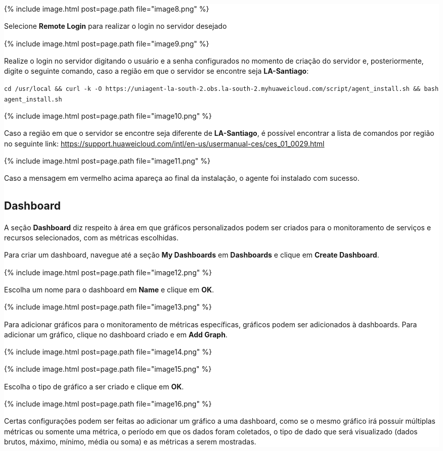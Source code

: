 {% include image.html post=page.path file="image8.png" %}

Selecione **Remote Login** para realizar o login no servidor desejado

{% include image.html post=page.path file="image9.png" %}

Realize o login no servidor digitando o usuário e a senha configurados
no momento de criação do servidor e, posteriormente, digite o seguinte
comando, caso a região em que o servidor se encontre seja
**LA-Santiago**:

```shell
cd /usr/local && curl -k -O https://uniagent-la-south-2.obs.la-south-2.myhuaweicloud.com/script/agent_install.sh && bash agent_install.sh
```

{% include image.html post=page.path file="image10.png" %}

Caso a região em que o servidor se encontre seja diferente de
**LA-Santiago**, é possível encontrar a lista de comandos por região no
seguinte link:
<https://support.huaweicloud.com/intl/en-us/usermanual-ces/ces_01_0029.html>

{% include image.html post=page.path file="image11.png" %}

Caso a mensagem em vermelho acima apareça ao final da instalação, o
agente foi instalado com sucesso.

## Dashboard

A seção **Dashboard** diz respeito à área em que gráficos personalizados
podem ser criados para o monitoramento de serviços e recursos
selecionados, com as métricas escolhidas.

Para criar um dashboard, navegue até a seção **My Dashboards** em
**Dashboards** e clique em **Create Dashboard**.

{% include image.html post=page.path file="image12.png" %}

Escolha um nome para o dashboard em **Name** e clique em **OK**.

{% include image.html post=page.path file="image13.png" %}

Para adicionar gráficos para o monitoramento de métricas específicas,
gráficos podem ser adicionados à dashboards. Para adicionar um gráfico,
clique no dashboard criado e em **Add Graph**.

{% include image.html post=page.path file="image14.png" %}

{% include image.html post=page.path file="image15.png" %}

Escolha o tipo de gráfico a ser criado e clique em **OK**.

{% include image.html post=page.path file="image16.png" %}

Certas configurações podem ser feitas ao adicionar um gráfico a uma
dashboard, como se o mesmo gráfico irá possuir múltiplas métricas ou
somente uma métrica, o período em que os dados foram coletados, o tipo
de dado que será visualizado (dados brutos, máximo, mínimo, média ou
soma) e as métricas a serem mostradas.
